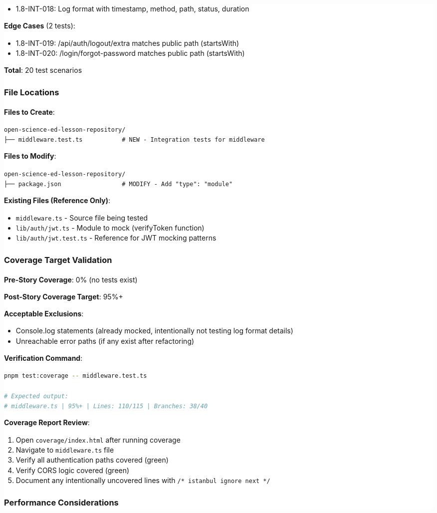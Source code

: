 - 1.8-INT-018: Log format with timestamp, method, path, status, duration

**Edge Cases** (2 tests):

- 1.8-INT-019: /api/auth/logout/extra matches public path (startsWith)
- 1.8-INT-020: /login/forgot-password matches public path (startsWith)

**Total**: 20 test scenarios

### File Locations

**Files to Create**:

```
open-science-ed-lesson-repository/
├── middleware.test.ts           # NEW - Integration tests for middleware
```

**Files to Modify**:

```
open-science-ed-lesson-repository/
├── package.json                 # MODIFY - Add "type": "module"
```

**Existing Files (Reference Only)**:

- `middleware.ts` - Source file being tested
- `lib/auth/jwt.ts` - Module to mock (verifyToken function)
- `lib/auth/jwt.test.ts` - Reference for JWT mocking patterns

### Coverage Target Validation

**Pre-Story Coverage**: 0% (no tests exist)

**Post-Story Coverage Target**: 95%+

**Acceptable Exclusions**:

- Console.log statements (already mocked, intentionally not testing log format details)
- Unreachable error paths (if any exist after refactoring)

**Verification Command**:

```bash
pnpm test:coverage -- middleware.test.ts

# Expected output:
# middleware.ts | 95%+ | Lines: 110/115 | Branches: 38/40
```

**Coverage Report Review**:

1. Open `coverage/index.html` after running coverage
2. Navigate to `middleware.ts` file
3. Verify all authentication paths covered (green)
4. Verify CORS logic covered (green)
5. Document any intentionally uncovered lines with `/* istanbul ignore next */`

### Performance Considerations

